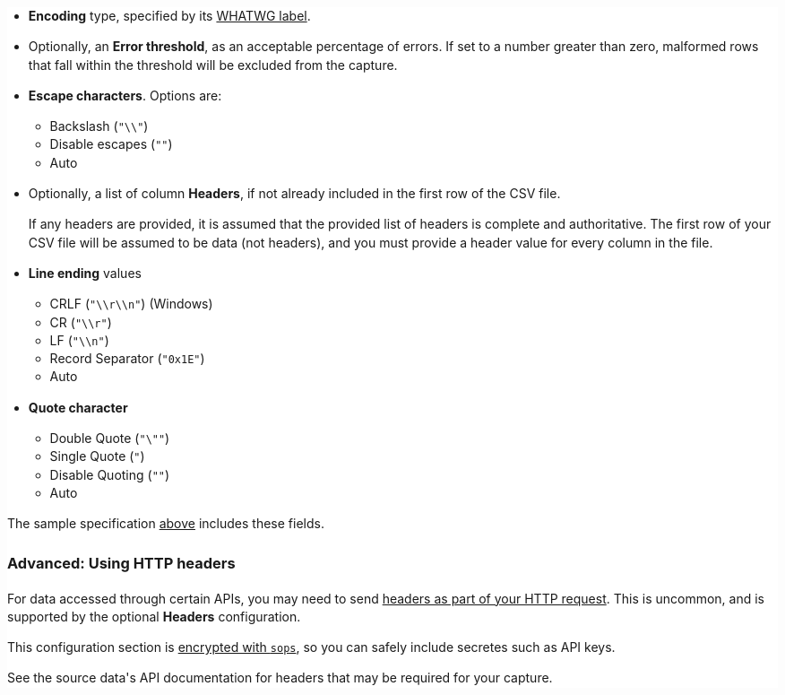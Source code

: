 * **Encoding** type, specified by its [WHATWG label](https://encoding.spec.whatwg.org/#names-and-labels).

* Optionally, an **Error threshold**, as an acceptable percentage of errors. If set to a number greater than zero, malformed rows that fall within the threshold will be excluded from the capture.

* **Escape characters**. Options are:
  * Backslash (`"\\"`)
  * Disable escapes (`""`)
  * Auto

* Optionally, a list of column **Headers**, if not already included in the first row of the CSV file.

  If any headers are provided, it is assumed that the provided list of headers is complete and authoritative.
  The first row of your CSV file will be assumed to be data (not headers), and you must provide a header value for every column in the file.

* **Line ending** values
  * CRLF (`"\\r\\n"`) (Windows)
  * CR (`"\\r"`)
  * LF (`"\\n"`)
  * Record Separator (`"0x1E"`)
  * Auto

* **Quote character**
  * Double Quote (`"\""`)
  * Single Quote (`"`)
  * Disable Quoting (`""`)
  * Auto

The sample specification [above](#sample) includes these fields.

### Advanced: Using HTTP headers

For data accessed through certain APIs, you may need to send [headers as part of your HTTP request](https://developer.mozilla.org/en-US/docs/Glossary/Request_header).
This is uncommon, and is supported by the optional **Headers** configuration.

This configuration section is [encrypted with `sops`](../../../concepts/connectors.md#protecting-secrets), so you can safely include secretes such as API keys.

See the source data's API documentation for headers that may be required for your capture.